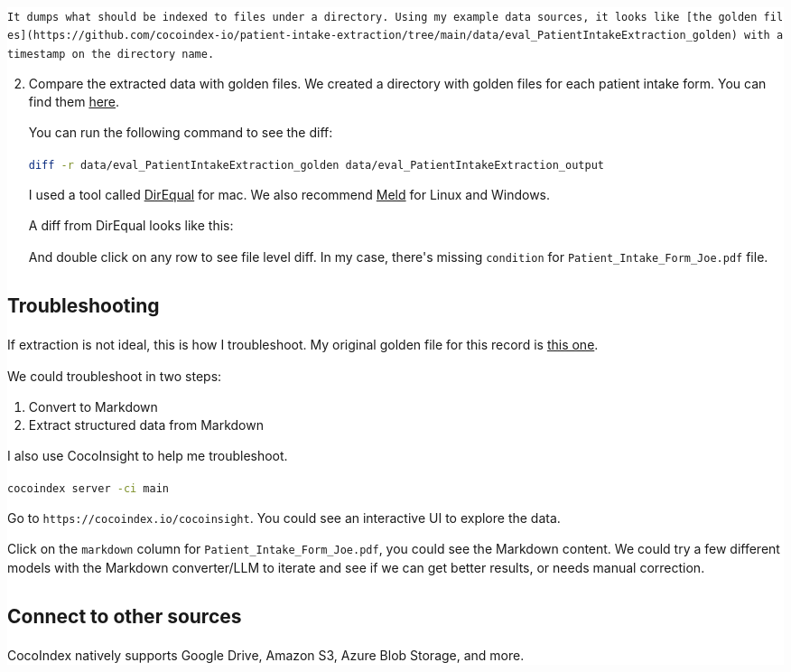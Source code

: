     It dumps what should be indexed to files under a directory. Using my example data sources, it looks like [the golden files](https://github.com/cocoindex-io/patient-intake-extraction/tree/main/data/eval_PatientIntakeExtraction_golden) with a timestamp on the directory name.

2. Compare the extracted data with golden files.
    We created a directory with golden files for each patient intake form. You can find them [here](https://github.com/cocoindex-io/patient-intake-extraction/tree/main/data/eval_PatientIntakeExtraction_golden).

    You can run the following command to see the diff:

    ```bash
    diff -r data/eval_PatientIntakeExtraction_golden data/eval_PatientIntakeExtraction_output
    ```

    I used a tool called [DirEqual](https://apps.apple.com/us/app/direqual/id1435575700) for mac. We also recommend [Meld](https://meldmerge.org/) for Linux and Windows.

    A diff from DirEqual looks like this:

    And double click on any row to see file level diff. In my case, there's missing `condition` for `Patient_Intake_Form_Joe.pdf` file.

## Troubleshooting

If extraction is not ideal, this is how I troubleshoot. My original golden file for this record is [this one](https://github.com/cocoindex-io/patient-intake-extraction/blob/main/data/example_forms/Patient_Intake_Form_Joe_Artificial.pdf).

We could troubleshoot in two steps:

1. Convert to Markdown
2. Extract structured data from Markdown

I also use CocoInsight to help me troubleshoot.

```bash
cocoindex server -ci main
```

Go to `https://cocoindex.io/cocoinsight`. You could see an interactive UI to explore the data.

Click on the `markdown` column for `Patient_Intake_Form_Joe.pdf`, you could see the Markdown content. We could try a few different models with the Markdown converter/LLM to iterate and see if we can get better results, or needs manual correction.

## Connect to other sources

CocoIndex natively supports Google Drive, Amazon S3, Azure Blob Storage, and more.

<DocumentationButton url="https://cocoindex.io/docs/sources" text="Sources" margin="0 0 16px 0" />

